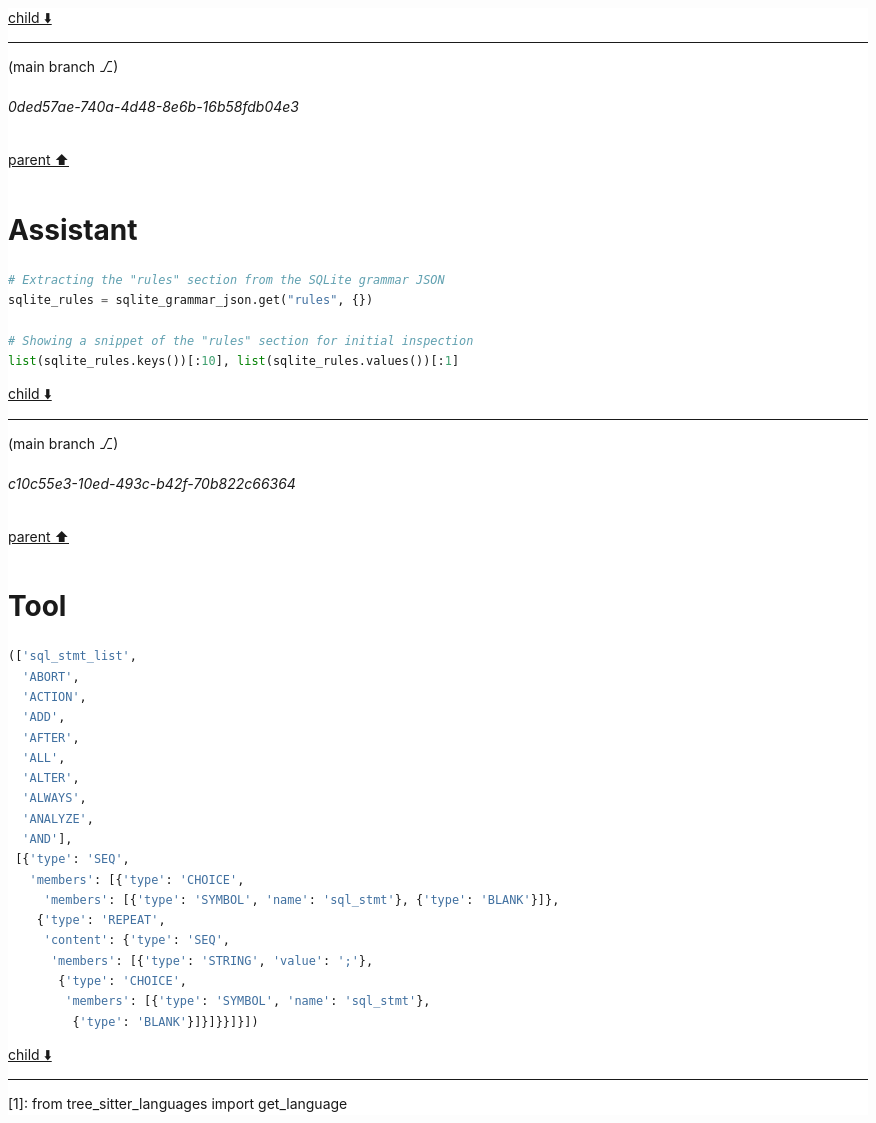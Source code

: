 [child ⬇️](#0ded57ae-740a-4d48-8e6b-16b58fdb04e3)

---

(main branch ⎇)
###### 0ded57ae-740a-4d48-8e6b-16b58fdb04e3
[parent ⬆️](#2f9b1583-cde8-4afc-8603-e955c984081c)
# Assistant

```python
# Extracting the "rules" section from the SQLite grammar JSON
sqlite_rules = sqlite_grammar_json.get("rules", {})

# Showing a snippet of the "rules" section for initial inspection
list(sqlite_rules.keys())[:10], list(sqlite_rules.values())[:1]
```

[child ⬇️](#c10c55e3-10ed-493c-b42f-70b822c66364)

---

(main branch ⎇)
###### c10c55e3-10ed-493c-b42f-70b822c66364
[parent ⬆️](#0ded57ae-740a-4d48-8e6b-16b58fdb04e3)
# Tool

```python
(['sql_stmt_list',
  'ABORT',
  'ACTION',
  'ADD',
  'AFTER',
  'ALL',
  'ALTER',
  'ALWAYS',
  'ANALYZE',
  'AND'],
 [{'type': 'SEQ',
   'members': [{'type': 'CHOICE',
     'members': [{'type': 'SYMBOL', 'name': 'sql_stmt'}, {'type': 'BLANK'}]},
    {'type': 'REPEAT',
     'content': {'type': 'SEQ',
      'members': [{'type': 'STRING', 'value': ';'},
       {'type': 'CHOICE',
        'members': [{'type': 'SYMBOL', 'name': 'sql_stmt'},
         {'type': 'BLANK'}]}]}}]}])
```

[child ⬇️](#18640d90-4b55-4261-8724-cda538740a88)

---


[1]: from tree_sitter_languages import get_language